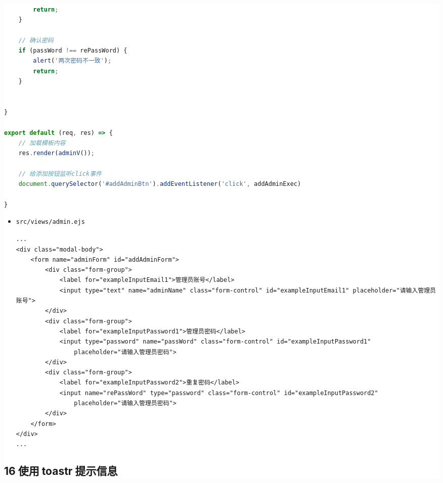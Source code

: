   ```js
          return;
      }
  
      // 确认密码
      if (passWord !== rePassWord) {
          alert('两次密码不一致');
          return;
      }
  
  
  }
  
  export default (req, res) => {
      // 加载模板内容
      res.render(adminV());
  
      // 给添加按钮监听click事件
      document.querySelector('#addAdminBtn').addEventListener('click', addAdminExec)
    
  }
  ```

* `src/views/admin.ejs`

  ```ejs
  ...
  <div class="modal-body">
      <form name="adminForm" id="addAdminForm">
          <div class="form-group">
              <label for="exampleInputEmail1">管理员账号</label>
              <input type="text" name="adminName" class="form-control" id="exampleInputEmail1" placeholder="请输入管理员账号">
          </div>
          <div class="form-group">
              <label for="exampleInputPassword1">管理员密码</label>
              <input type="password" name="passWord" class="form-control" id="exampleInputPassword1"
                  placeholder="请输入管理员密码">
          </div>
          <div class="form-group">
              <label for="exampleInputPassword2">重复密码</label>
              <input name="rePassWord" type="password" class="form-control" id="exampleInputPassword2"
                  placeholder="请输入管理员密码">
          </div>
      </form>
  </div>
  ...
  ```

  

## 16 使用 toastr 提示信息
